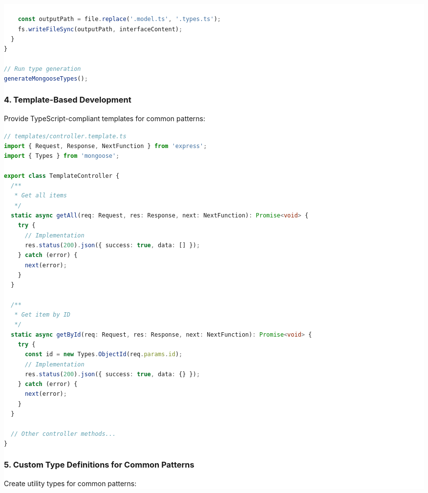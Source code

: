 ```javascript
    
    const outputPath = file.replace('.model.ts', '.types.ts');
    fs.writeFileSync(outputPath, interfaceContent);
  }
}

// Run type generation
generateMongooseTypes();
```

### 4. Template-Based Development

Provide TypeScript-compliant templates for common patterns:

```typescript
// templates/controller.template.ts
import { Request, Response, NextFunction } from 'express';
import { Types } from 'mongoose';

export class TemplateController {
  /**
   * Get all items
   */
  static async getAll(req: Request, res: Response, next: NextFunction): Promise<void> {
    try {
      // Implementation
      res.status(200).json({ success: true, data: [] });
    } catch (error) {
      next(error);
    }
  }
  
  /**
   * Get item by ID
   */
  static async getById(req: Request, res: Response, next: NextFunction): Promise<void> {
    try {
      const id = new Types.ObjectId(req.params.id);
      // Implementation
      res.status(200).json({ success: true, data: {} });
    } catch (error) {
      next(error);
    }
  }
  
  // Other controller methods...
}
```

### 5. Custom Type Definitions for Common Patterns

Create utility types for common patterns:
